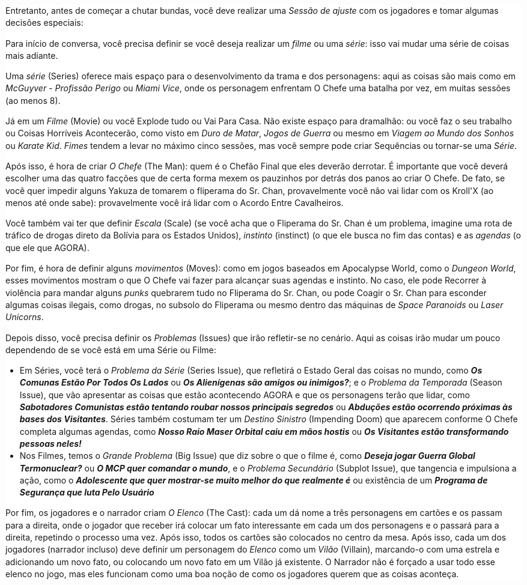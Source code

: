 Entretanto, antes de começar a chutar bundas, você deve realizar uma _Sessão de ajuste_ com os jogadores e tomar algumas decisões especiais:

Para início de conversa, você precisa definir se você deseja realizar um _filme_ ou uma _série_: isso vai mudar uma série de coisas mais adiante.

Uma _série_ (Series) oferece mais espaço para o desenvolvimento da trama e dos personagens: aqui as coisas são mais como em _McGuyver - Profissão Perigo_ ou _Miami Vice_, onde os personagem enfrentam O Chefe uma batalha por vez, em muitas sessões (ao menos 8).

Já em um _Filme_ (Movie) ou você Explode tudo ou Vai Para Casa. Não existe espaço para dramalhão: ou você faz o seu trabalho ou Coisas Horríveis Acontecerão, como visto em _Duro de Matar_, _Jogos de Guerra_ ou mesmo em _Viagem ao Mundo dos Sonhos_ ou _Karate Kid_. _Fimes_ tendem a levar no máximo cinco sessões, mas você sempre pode criar Sequências ou tornar-se uma _Série_.

Após isso, é hora de criar _O Chefe_ (The Man): quem é o Chefão Final que eles deverão derrotar. É importante que você deverá escolher uma das quatro facções que de certa forma mexem os pauzinhos por detrás dos panos ao criar O Chefe. De fato, se você quer impedir alguns Yakuza de tomarem o fliperama do Sr. Chan, provavelmente você não vai lidar com os Kroll'X (ao menos até onde sabe): provavelmente você irá lidar com o Acordo Entre Cavalheiros.

Você também vai ter que definir _Escala_ (Scale) (se você acha que o Fliperama do Sr. Chan é um problema, imagine uma rota de tráfico de drogas direto da Bolívia para os Estados Unidos), _instinto_ (instinct) (o que ele busca no fim das contas) e as _agendas_ (o que ele que AGORA).

Por fim, é hora de definir alguns _movimentos_ (Moves): como em jogos baseados em Apocalypse World, como o _Dungeon World_, esses movimentos mostram o que O Chefe vai fazer para alcançar suas agendas e instinto. No caso, ele pode Recorrer à violência para mandar alguns _punks_ quebrarem tudo no Fliperama do Sr. Chan, ou pode Coagir o Sr. Chan para esconder algumas coisas ilegais, como drogas, no subsolo do Fliperama ou mesmo dentro das máquinas de _Space Paranoids_ ou _Laser Unicorns_. 

Depois disso, você precisa definir os _Problemas_ (Issues) que irão refletir-se no cenário. Aqui as coisas irão mudar um pouco dependendo de se você está em uma Série ou Filme: 

+ Em Séries, você terá o _Problema da Série_ (Series Issue), que refletirá o Estado Geral das coisas no mundo, como ___Os Comunas Estão Por Todos Os Lados___ ou ___Os Alienígenas são amigos ou inimigos?___; e o _Problema da Temporada_ (Season Issue), que vão apresentar as coisas que estão acontecendo AGORA e que os personagens terão que lidar, como ___Sabotadores Comunistas estão tentando roubar nossos principais segredos___ ou ___Abduções estão ocorrendo próximas às bases dos Visitantes___. Séries também costumam ter um _Destino Sinistro_ (Impending Doom) que aparecem conforme O Chefe completa algumas agendas, como ___Nosso Raio Maser Orbital caiu em mãos hostis___ ou ___Os Visitantes estão transformando pessoas neles!___
+ Nos Filmes, temos o _Grande Problema_ (Big Issue) que diz sobre o que o filme é, como ___Deseja jogar Guerra Global Termonuclear?___ ou ___O MCP quer comandar o mundo___, e o _Problema Secundário_ (Subplot Issue), que tangencia e impulsiona a ação, como o ___Adolescente que quer mostrar-se muito melhor do que realmente é___ ou  existência de um ___Programa de Segurança que luta Pelo Usuário___

Por fim, os jogadores e o narrador criam _O Elenco_ (The Cast): cada um dá nome a três personagens em cartões e os passam para a direita, onde o jogador que receber irá colocar um fato interessante em cada um dos personagens e o passará para a direita, repetindo o processo uma vez. Após isso, todos os cartões são colocados no centro da mesa. Após isso, cada um dos jogadores (narrador incluso) deve definir um personagem do _Elenco_ como  um _Vilão_ (Villain), marcando-o com uma estrela e adicionando um novo fato, ou colocando um novo fato em um Vilão já existente. O Narrador não é forçado a usar todo esse elenco no jogo, mas eles funcionam como uma boa noção de como os jogadores querem que as coisas aconteça.
